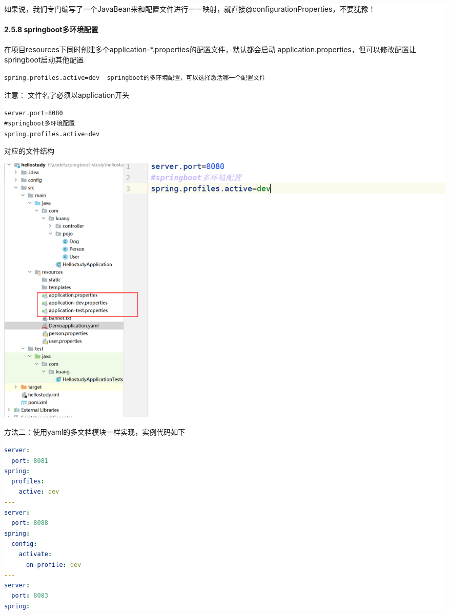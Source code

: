 如果说，我们专门编写了一个JavaBean来和配置文件进行一一映射，就直接@configurationProperties，不要犹豫！



#### 2.5.8 springboot多环境配置

在项目resources下同时创建多个application-*.properties的配置文件，默认都会启动 application.properties，但可以修改配置让springboot启动其他配置

`spring.profiles.active=dev  springboot的多环境配置，可以选择激活哪一个配置文件`

注意： 文件名字必须以application开头

```properties
server.port=8080
#springboot多环境配置
spring.profiles.active=dev
```

对应的文件结构

![image-20210203183241808](.\SpringBoot.assets\image-20210203183241808.png)



方法二：使用yaml的多文档模块一样实现，实例代码如下

```yaml
server:
  port: 8081
spring:
  profiles:
    active: dev
---
server:
  port: 8088
spring:
  config:
    activate:
      on-profile: dev
---
server:
  port: 8083
spring:
```